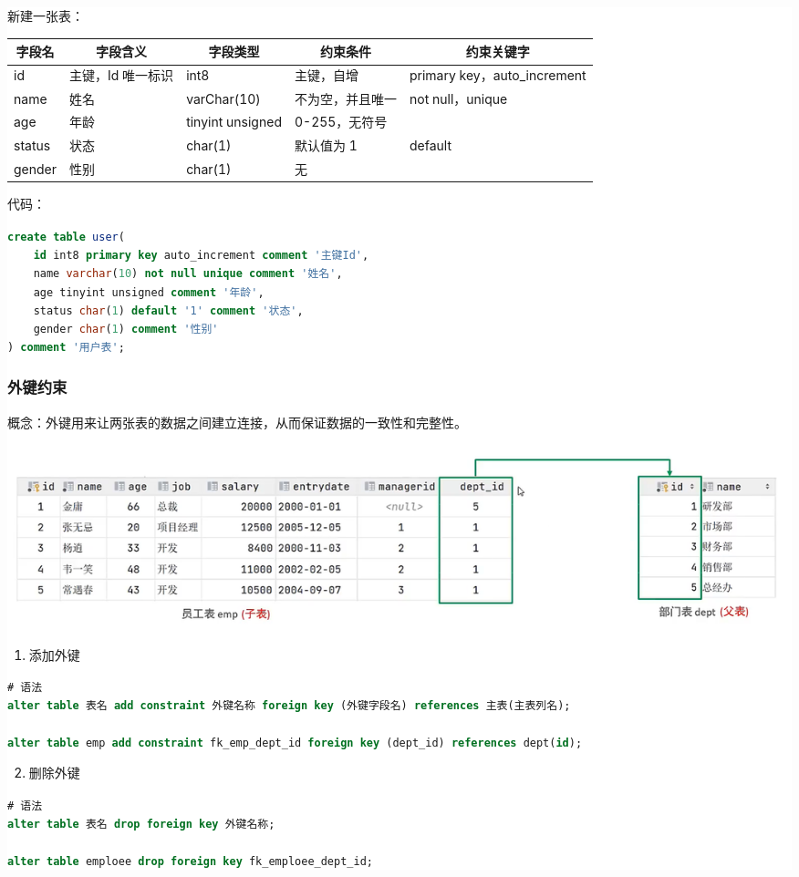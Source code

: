 新建一张表：

| 字段名 | 字段含义          | 字段类型         | 约束条件         | 约束关键字                  |
| ------ | ----------------- | ---------------- | ---------------- | --------------------------- |
| id     | 主键，Id 唯一标识 | int8             | 主键，自增       | primary key，auto_increment |
| name   | 姓名              | varChar(10)      | 不为空，并且唯一 | not null，unique            |
| age    | 年龄              | tinyint unsigned | 0-255，无符号    |                             |
| status | 状态              | char(1)          | 默认值为 1       | default                     |
| gender | 性别              | char(1)          | 无               |                             |

代码：

```SQL
create table user(
    id int8 primary key auto_increment comment '主键Id',
    name varchar(10) not null unique comment '姓名',
    age tinyint unsigned comment '年龄',
    status char(1) default '1' comment '状态',
    gender char(1) comment '性别'
) comment '用户表';
```

### 外键约束

概念：外键用来让两张表的数据之间建立连接，从而保证数据的一致性和完整性。

![image.png](./image/image.png)

1. 添加外键

```SQL
# 语法
alter table 表名 add constraint 外键名称 foreign key (外键字段名) references 主表(主表列名);

alter table emp add constraint fk_emp_dept_id foreign key (dept_id) references dept(id);
```

2. 删除外键

```SQL
# 语法
alter table 表名 drop foreign key 外键名称;

alter table emploee drop foreign key fk_emploee_dept_id;
```
